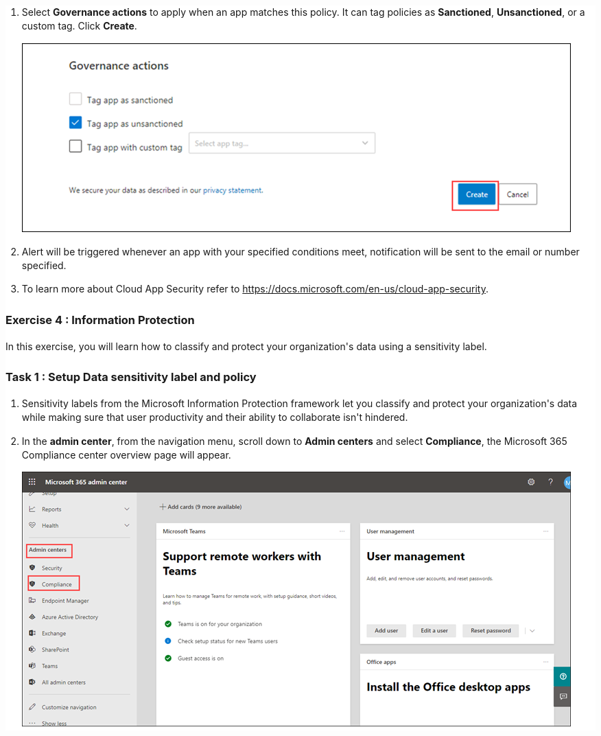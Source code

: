  1. Select **Governance actions** to apply when an app matches this policy. It can tag policies as **Sanctioned**, **Unsanctioned**, or a custom tag. Click **Create**. 
 
    ![](Images/img195.png)
 
 1. Alert will be triggered whenever an app with your specified conditions meet, notification will be sent to the email or number specified.
 
 1. To learn more about Cloud App Security refer to https://docs.microsoft.com/en-us/cloud-app-security.
 
### Exercise 4 : Information Protection 

  In this exercise, you will learn how to classify and protect your organization's data using a sensitivity label.

### Task 1 : Setup Data sensitivity label and policy 

1. Sensitivity labels from the Microsoft Information Protection framework let you classify and protect your organization's data while making sure that user productivity and their ability to collaborate isn't hindered.

1. In the **admin center**, from the navigation menu, scroll down to  **Admin centers** and select **Compliance**, the Microsoft 365 Compliance center overview page will appear.

   ![](Images/img89.png)
